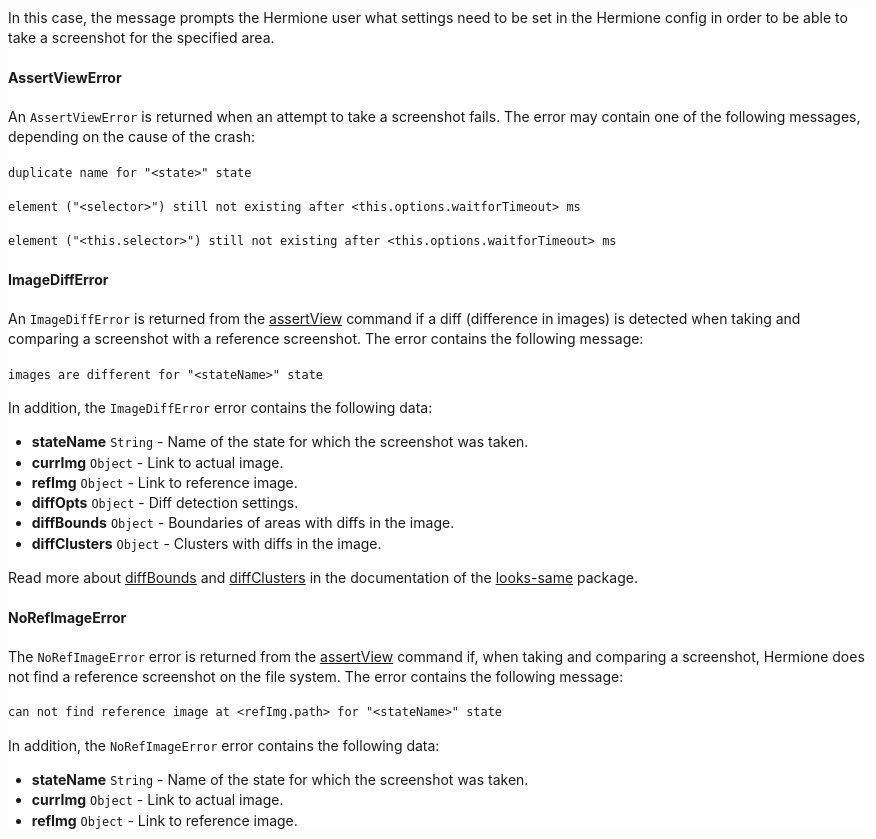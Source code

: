 In this case, the message prompts the Hermione user what settings need to be set in the Hermione config in order to be able to take a screenshot for the specified area.

#### AssertViewError

An `AssertViewError` is returned when an attempt to take a screenshot fails. The error may contain one of the following messages, depending on the cause of the crash:

```
duplicate name for "<state>" state
```

```
element ("<selector>") still not existing after <this.options.waitforTimeout> ms
```

```
element ("<this.selector>") still not existing after <this.options.waitforTimeout> ms
```

#### ImageDiffError

An `ImageDiffError` is returned from the [assertView](#assertview) command if a diff (difference in images) is detected when taking and comparing a screenshot with a reference screenshot. The error contains the following message:

```
images are different for "<stateName>" state
```

In addition, the `ImageDiffError` error contains the following data:

* **stateName** `String` - Name of the state for which the screenshot was taken.
* **currImg** `Object` - Link to actual image.
* **refImg** `Object` - Link to reference image.
* **diffOpts** `Object` - Diff detection settings.
* **diffBounds** `Object` - Boundaries of areas with diffs in the image.
* **diffClusters** `Object` - Clusters with diffs in the image.

Read more about [diffBounds](https://github.com/gemini-testing/looks-same/blob/master/README.md#getting-diff-bounds) and [diffClusters](https://github.com/gemini-testing/looks-same/blob/master/README.md#getting-diff-clusters) in the documentation of the [looks-same](https://github.com/gemini-testing/looks-same) package.

#### NoRefImageError

The `NoRefImageError` error is returned from the [assertView](#assertview) command if, when taking and comparing a screenshot, Hermione does not find a reference screenshot on the file system. The error contains the following message:

```
can not find reference image at <refImg.path> for "<stateName>" state
```

In addition, the `NoRefImageError` error contains the following data:

* **stateName** `String` - Name of the state for which the screenshot was taken.
* **currImg** `Object` - Link to actual image.
* **refImg** `Object` - Link to reference image.
